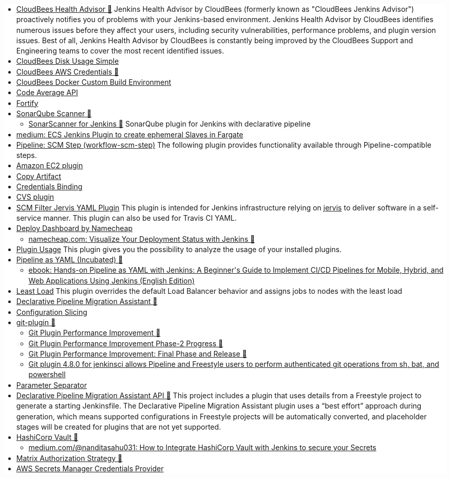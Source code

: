 - [CloudBees Health Advisor 🌟](https://plugins.jenkins.io/cloudbees-jenkins-advisor) Jenkins Health Advisor by CloudBees (formerly known as "CloudBees Jenkins Advisor") proactively notifies you of problems with your Jenkins-based environment. Jenkins Health Advisor by CloudBees identifies numerous issues before they affect your users, including security vulnerabilities, performance problems, and plugin version issues. Best of all, Jenkins Health Advisor by CloudBees is constantly being improved by the CloudBees Support and Engineering teams to cover the most recent identified issues.
- [CloudBees Disk Usage Simple](https://plugins.jenkins.io/cloudbees-disk-usage-simple)
- [CloudBees AWS Credentials 🌟](https://plugins.jenkins.io/aws-credentials)
- [CloudBees Docker Custom Build Environment](https://plugins.jenkins.io/docker-custom-build-environment)
- [Code Average API](https://plugins.jenkins.io/code-coverage-api)
- [Fortify](https://plugins.jenkins.io/fortify)
- [SonarQube Scanner 🌟](https://plugins.jenkins.io/sonar/)
    - [SonarScanner for Jenkins 🌟](https://docs.sonarqube.org/latest/analysis/scan/sonarscanner-for-jenkins/) SonarQube plugin for Jenkins with declarative pipeline
- [medium: ECS Jenkins Plugin to create ephemeral Slaves in Fargate](https://medium.com/@jportasa/ecs-jenkins-plugin-to-create-ephemeral-slaves-in-fargate-8cb80b46fb75)
- [Pipeline: SCM Step (workflow-scm-step)](https://www.jenkins.io/doc/pipeline/steps/workflow-scm-step/) The following plugin provides functionality available through Pipeline-compatible steps.
- [Amazon EC2 plugin](https://plugins.jenkins.io/ec2/)
- [Copy Artifact](https://plugins.jenkins.io/copyartifact/)
- [Credentials Binding](https://plugins.jenkins.io/credentials-binding/)
- [CVS plugin](https://plugins.jenkins.io/cvs/)
- [SCM Filter Jervis YAML Plugin](https://plugins.jenkins.io/scm-filter-jervis/) This plugin is intended for Jenkins infrastructure relying on [jervis](https://github.com/samrocketman/jervis/wiki) to deliver software in a self-service manner. This plugin can also be used for Travis CI YAML.
- [Deploy Dashboard by Namecheap](https://plugins.jenkins.io/deploy-dashboard/)
    - [namecheap.com: Visualize Your Deployment Status with Jenkins 🌟](https://www.namecheap.com/blog/visualize-your-deployment-status-with-jenkins/)
- [Plugin Usage](https://plugins.jenkins.io/plugin-usage-plugin/) This plugin gives you the possibility to analyze the usage of your installed plugins.
- [Pipeline as YAML (Incubated) 🌟](https://plugins.jenkins.io/pipeline-as-yaml/)
    - [ebook: Hands-on Pipeline as YAML with Jenkins: A Beginner's Guide to Implement CI/CD Pipelines for Mobile, Hybrid, and Web Applications Using Jenkins (English Edition)](https://www.amazon.com/gp/product/B0976SB2YG)
- [Least Load](https://plugins.jenkins.io/leastload/) This plugin overrides the default Load Balancer behavior and assigns jobs to nodes with the least load
- [Declarative Pipeline Migration Assistant 🌟](https://plugins.jenkins.io/declarative-pipeline-migration-assistant/)
- [Configuration Slicing](https://plugins.jenkins.io/configurationslicing/)
- [git-plugin 🌟](https://github.com/jenkinsci/git-plugin)
    - [Git Plugin Performance Improvement 🌟](https://www.jenkins.io/blog/2020/07/09/git-performance-improvement-phase1/)
    - [Git Plugin Performance Improvement Phase-2 Progress 🌟](https://www.jenkins.io/blog/2020/07/29/git-performance-improvement-phase2/)
    - [Git Plugin Performance Improvement: Final Phase and Release 🌟](https://www.jenkins.io/blog/2020/08/29/git-performance-improvement-phase3/)
    - [Git plugin 4.8.0 for jenkinsci allows Pipeline and Freestyle users to perform authenticated git operations from sh, bat, and powershell](https://github.com/jenkinsci/git-plugin/releases/tag/git-4.8.0)
- [Parameter Separator](https://plugins.jenkins.io/parameter-separator/)
- [Declarative Pipeline Migration Assistant API 🌟](https://plugins.jenkins.io/declarative-pipeline-migration-assistant-api/) This project includes a plugin that uses details from a Freestyle project to generate a starting Jenkinsfile. The Declarative Pipeline Migration Assistant plugin uses a “best effort” approach during generation, which means supported configurations in Freestyle projects will be automatically converted, and placeholder stages will be created for plugins that are not yet supported.
- [HashiCorp Vault 🌟](https://plugins.jenkins.io/hashicorp-vault-plugin/)
    - [medium.com/@nanditasahu031: How to Integrate HashiCorp Vault with Jenkins to secure your Secrets](https://medium.com/@nanditasahu031/how-to-integrate-hashicorp-vault-with-jenkins-to-secure-your-secrets-f13bb36e28e9)
- [Matrix Authorization Strategy 🌟](https://plugins.jenkins.io/matrix-auth/)
- [AWS Secrets Manager Credentials Provider](https://plugins.jenkins.io/aws-secrets-manager-credentials-provider/)